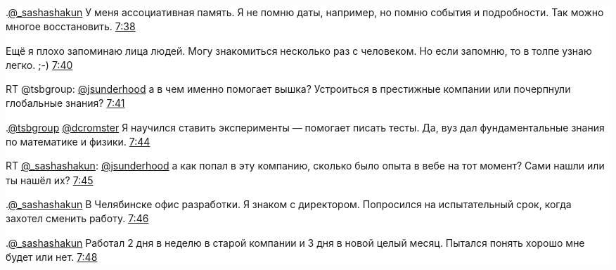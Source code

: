 </div>

<div class="tweet">

.[@\_sashashakun](https://twitter.com/_sashashakun "Alexander") У меня ассоциативная память. Я не помню даты, например, но помню события и подробности. Так можно многое восстановить.
 <a class="tweet__time" href="https://twitter.com/jsunderhood/status/617960810275581952">7:38</a>

</div>

<div class="tweet">

Ещё я плохо запоминаю лица людей. Могу знакомиться несколько раз с человеком. Но если запомню, то в толпе узнаю легко. ;-\)
 <a class="tweet__time" href="https://twitter.com/jsunderhood/status/617961333561163776">7:40</a>

</div>

<div class="tweet">

RT @tsbgroup: [@jsunderhood](https://twitter.com/jsunderhood "Разработчик") а в чем именно помогает вышка? Устроиться в престижные компании или почерпнули глобальные знания?
 <a class="tweet__time" href="https://twitter.com/jsunderhood/status/617961448698998784">7:41</a>

</div>

<div class="tweet">

.[@tsbgroup](https://twitter.com/tsbgroup "Иван Кривонос") [@dcromster](https://twitter.com/dcromster "Roman Milovskiy") Я научился ставить эксперименты — помогает писать тесты. Да, вуз дал фундаментальные знания по математике и физики.
 <a class="tweet__time" href="https://twitter.com/jsunderhood/status/617962414202617856">7:44</a>

</div>

<div class="tweet">

RT [@\_sashashakun](https://twitter.com/_sashashakun "Alexander"): [@jsunderhood](https://twitter.com/jsunderhood "Разработчик") а как попал в эту компанию, сколько было опыта в вебе на тот момент? Сами нашли или ты нашёл их?
 <a class="tweet__time" href="https://twitter.com/jsunderhood/status/617962581500805120">7:45</a>

</div>

<div class="tweet">

.[@\_sashashakun](https://twitter.com/_sashashakun "Alexander") В Челябинске офис разработки. Я знаком с директором. Попросился на испытательный срок, когда захотел сменить работу.
 <a class="tweet__time" href="https://twitter.com/jsunderhood/status/617962876389728256">7:46</a>

</div>

<div class="tweet">

.[@\_sashashakun](https://twitter.com/_sashashakun "Alexander") Работал 2 дня в неделю в старой компании и 3 дня в новой целый месяц. Пытался понять хорошо мне будет или нет.
 <a class="tweet__time" href="https://twitter.com/jsunderhood/status/617963303206264832">7:48</a>

</div>

<div class="tweet">
